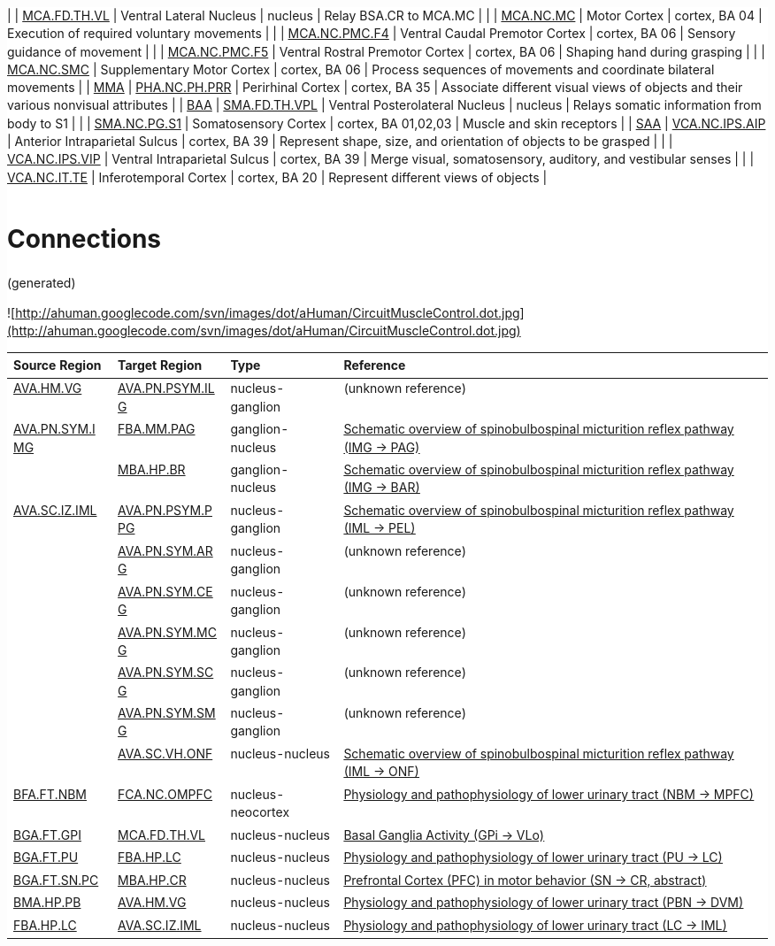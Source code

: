 |               | [MCA.FD.TH.VL](BrainRegionMCA_FD_TH_VL.md) | Ventral Lateral Nucleus | nucleus  | Relay BSA.CR to MCA.MC |
|               | [MCA.NC.MC](BrainRegionMCA_NC_MC.md) | Motor Cortex       | cortex, BA 04 | Execution of required voluntary movements |
|               | [MCA.NC.PMC.F4](BrainRegionMCA_NC_PMC_F4.md) | Ventral Caudal Premotor Cortex | cortex, BA 06 | Sensory guidance of movement |
|               | [MCA.NC.PMC.F5](BrainRegionMCA_NC_PMC_F5.md) | Ventral Rostral Premotor Cortex | cortex, BA 06 | Shaping hand during grasping |
|               | [MCA.NC.SMC](BrainRegionMCA_NC_SMC.md) | Supplementary Motor Cortex | cortex, BA 06 | Process sequences of movements and coordinate bilateral movements |
| [MMA](BrainAreaMMA.md) | [PHA.NC.PH.PRR](BrainRegionPHA_NC_PH_PRR.md) | Perirhinal Cortex  | cortex, BA 35 | Associate different visual views of objects and their various nonvisual attributes |
| [BAA](BrainAreaBAA.md) | [SMA.FD.TH.VPL](BrainRegionSMA_FD_TH_VPL.md) | Ventral Posterolateral Nucleus | nucleus  | Relays somatic information from body to S1 |
|               | [SMA.NC.PG.S1](BrainRegionSMA_NC_PG_S1.md) | Somatosensory Cortex | cortex, BA 01,02,03 | Muscle and skin receptors |
| [SAA](BrainAreaSAA.md) | [VCA.NC.IPS.AIP](BrainRegionVCA_NC_IPS_AIP.md) | Anterior Intraparietal Sulcus | cortex, BA 39 | Represent shape, size, and orientation of objects to be grasped |
|               | [VCA.NC.IPS.VIP](BrainRegionVCA_NC_IPS_VIP.md) | Ventral Intraparietal Sulcus | cortex, BA 39 | Merge visual, somatosensory, auditory, and vestibular senses |
|               | [VCA.NC.IT.TE](BrainRegionVCA_NC_IT_TE.md) | Inferotemporal Cortex | cortex, BA 20 | Represent different views of objects |

# Connections #
(generated)

![http://ahuman.googlecode.com/svn/images/dot/aHuman/CircuitMuscleControl.dot.jpg](http://ahuman.googlecode.com/svn/images/dot/aHuman/CircuitMuscleControl.dot.jpg)

| **Source Region** | **Target Region** | **Type** | **Reference** |
|:------------------|:------------------|:---------|:--------------|
| [AVA.HM.VG](BrainRegionAVA_HM_VG.md) | [AVA.PN.PSYM.ILG](BrainRegionAVA_PN_PSYM_ILG.md) | nucleus-ganglion | (unknown reference) |
| [AVA.PN.SYM.IMG](BrainRegionAVA_PN_SYM_IMG.md) | [FBA.MM.PAG](BrainRegionFBA_MM_PAG.md) | ganglion-nucleus | [Schematic overview of spinobulbospinal micturition reflex pathway (IMG -> PAG)](http://jp.physoc.org/content/557/1/287/F9.expansion.html) |
|                   | [MBA.HP.BR](BrainRegionMBA_HP_BR.md) | ganglion-nucleus | [Schematic overview of spinobulbospinal micturition reflex pathway (IMG -> BAR)](http://jp.physoc.org/content/557/1/287/F9.expansion.html) |
| [AVA.SC.IZ.IML](BrainRegionAVA_SC_IZ_IML.md) | [AVA.PN.PSYM.PPG](BrainRegionAVA_PN_PSYM_PPG.md) | nucleus-ganglion | [Schematic overview of spinobulbospinal micturition reflex pathway (IML -> PEL)](http://jp.physoc.org/content/557/1/287/F9.expansion.html) |
|                   | [AVA.PN.SYM.ARG](BrainRegionAVA_PN_SYM_ARG.md) | nucleus-ganglion | (unknown reference) |
|                   | [AVA.PN.SYM.CEG](BrainRegionAVA_PN_SYM_CEG.md) | nucleus-ganglion | (unknown reference) |
|                   | [AVA.PN.SYM.MCG](BrainRegionAVA_PN_SYM_MCG.md) | nucleus-ganglion | (unknown reference) |
|                   | [AVA.PN.SYM.SCG](BrainRegionAVA_PN_SYM_SCG.md) | nucleus-ganglion | (unknown reference) |
|                   | [AVA.PN.SYM.SMG](BrainRegionAVA_PN_SYM_SMG.md) | nucleus-ganglion | (unknown reference) |
|                   | [AVA.SC.VH.ONF](BrainRegionAVA_SC_VH_ONF.md) | nucleus-nucleus | [Schematic overview of spinobulbospinal micturition reflex pathway (IML -> ONF)](http://jp.physoc.org/content/557/1/287/F9.expansion.html) |
| [BFA.FT.NBM](BrainRegionBFA_FT_NBM.md) | [FCA.NC.OMPFC](BrainRegionFCA_NC_OMPFC.md) | nucleus-neocortex | [Physiology and pathophysiology of lower urinary tract (NBM -> MPFC)](http://www.intechopen.com/books/computational-intelligence-in-electromyography-analysis-a-perspective-on-current-applications-and-future-challenges/sphincter-emg-for-diagnosing-multiple-system-atrophy-and-related-disorders) |
| [BGA.FT.GPI](BrainRegionBGA_FT_GPI.md) | [MCA.FD.TH.VL](BrainRegionMCA_FD_TH_VL.md) | nucleus-nucleus | [Basal Ganglia Activity (GPi -> VLo)](http://thebrain.mcgill.ca/flash/a/a_06/a_06_cr/a_06_cr_mou/a_06_cr_mou.html) |
| [BGA.FT.PU](BrainRegionBGA_FT_PU.md) | [FBA.HP.LC](BrainRegionFBA_HP_LC.md) | nucleus-nucleus | [Physiology and pathophysiology of lower urinary tract (PU -> LC)](http://www.intechopen.com/books/computational-intelligence-in-electromyography-analysis-a-perspective-on-current-applications-and-future-challenges/sphincter-emg-for-diagnosing-multiple-system-atrophy-and-related-disorders) |
| [BGA.FT.SN.PC](BrainRegionBGA_FT_SN_PC.md) | [MBA.HP.CR](BrainRegionMBA_HP_CR.md) | nucleus-nucleus | [Prefrontal Cortex (PFC) in motor behavior (SN -> CR, abstract)](https://www.google.ru/search?hl=rutbo=ptbm=bksq=isbn:0080887988) |
| [BMA.HP.PB](BrainRegionBMA_HP_PB.md) | [AVA.HM.VG](BrainRegionAVA_HM_VG.md) | nucleus-nucleus | [Physiology and pathophysiology of lower urinary tract (PBN -> DVM)](http://www.intechopen.com/books/computational-intelligence-in-electromyography-analysis-a-perspective-on-current-applications-and-future-challenges/sphincter-emg-for-diagnosing-multiple-system-atrophy-and-related-disorders) |
| [FBA.HP.LC](BrainRegionFBA_HP_LC.md) | [AVA.SC.IZ.IML](BrainRegionAVA_SC_IZ_IML.md) | nucleus-nucleus | [Physiology and pathophysiology of lower urinary tract (LC -> IML)](http://www.intechopen.com/books/computational-intelligence-in-electromyography-analysis-a-perspective-on-current-applications-and-future-challenges/sphincter-emg-for-diagnosing-multiple-system-atrophy-and-related-disorders) |